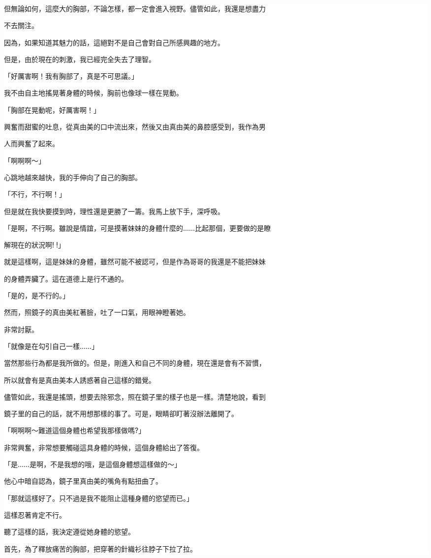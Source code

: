 但無論如何，這麼大的胸部，不論怎樣，都一定會進入視野。儘管如此，我還是想盡力

不去關注。

因為，如果知道其魅力的話，這絕對不是自己會對自己所感興趣的地方。

但是，由於現在的刺激，我已經完全失去了理智。

「好厲害啊！我有胸部了，真是不可思議。」

我不由自主地搖晃著身體的時候，胸前也像球一樣在晃動。

「胸部在晃動呢，好厲害啊！」

興奮而甜蜜的吐息，從真由美的口中流出來，然後又由真由美的鼻腔感受到，我作為男

人而興奮了起來。

「啊啊啊～」

心跳地越來越快，我的手伸向了自己的胸部。

「不行，不行啊！」

但是就在我快要摸到時，理性還是更勝了一籌。我馬上放下手，深呼吸。

「是啊，不行啊。雖說是情誼，可是摸著妹妹的身體什麼的……比起那個，更要做的是瞭

解現在的狀況啊! !」

就是這樣啊，這是妹妹的身體，雖然可能不被認可，但是作為哥哥的我還是不能把妹妹

的身體弄臟了。這在道德上是行不通的。

「是的，是不行的。」

然而，照鏡子的真由美紅著臉，吐了一口氣，用眼神瞪著她。

非常討厭。

「就像是在勾引自己一樣……」

當然那些行為都是我所做的。但是，剛進入和自己不同的身體，現在還是會有不習慣，

所以就會有是真由美本人誘惑著自己這樣的錯覺。

儘管如此，我還是搖頭，想要去除邪念，照在鏡子里的樣子也是一樣。清楚地說，看到

鏡子里的自己的話，就不用想那樣的事了。可是，眼睛卻盯著沒辦法離開了。

「啊啊啊～難道這個身體也希望我那樣做嗎?」

非常興奮，非常想要觸碰這具身體的時候，這個身體給出了答復。

「是……是啊，不是我想的哦，是這個身體想這樣做的～」

他心中暗自認為，鏡子里真由美的嘴角有點扭曲了。

「那就這樣好了。只不過是我不能阻止這種身體的慾望而已。」

這樣忍著肯定不行。

聽了這樣的話，我決定遵從她身體的慾望。

首先，為了釋放痛苦的胸部，把穿著的針織衫往脖子下拉了拉。
